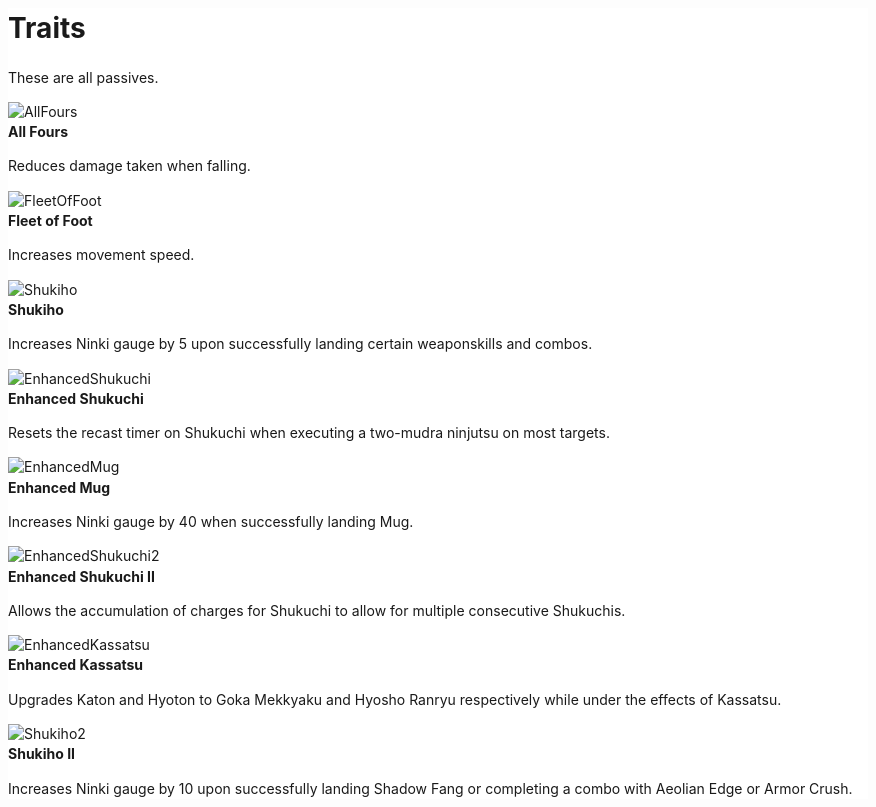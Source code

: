 # Traits

These are all passives.

![AllFours](https://xivapi.com/i/005000/005401_hr1.png)  
**All Fours**

Reduces damage taken when falling.

![FleetOfFoot](https://xivapi.com/i/005000/005403_hr1.png)  
**Fleet of Foot**

Increases movement speed.

![Shukiho](https://xivapi.com/i/005000/005411_hr1.png)  
**Shukiho**

Increases Ninki gauge by 5 upon successfully landing certain weaponskills and combos. 

![EnhancedShukuchi](https://xivapi.com/i/005000/005412_hr1.png)  
**Enhanced Shukuchi**

Resets the recast timer on Shukuchi when executing a two-mudra ninjutsu on most targets.

![EnhancedMug](https://xivapi.com/i/005000/005413_hr1.png)  
**Enhanced Mug**

Increases Ninki gauge by 40 when successfully landing Mug.

![EnhancedShukuchi2](https://xivapi.com/i/005000/005415_hr1.png)  
**Enhanced Shukuchi II**

Allows the accumulation of charges for Shukuchi to allow for multiple consecutive Shukuchis. 

![EnhancedKassatsu](https://xivapi.com/i/005000/005414_hr1.png)  
**Enhanced Kassatsu**

Upgrades Katon and Hyoton to Goka Mekkyaku and Hyosho Ranryu respectively while under the effects of Kassatsu.

![Shukiho2](https://xivapi.com/i/005000/005416_hr1.png)  
**Shukiho II**

Increases Ninki gauge by 10 upon successfully landing Shadow Fang or completing a combo with Aeolian Edge or Armor Crush.